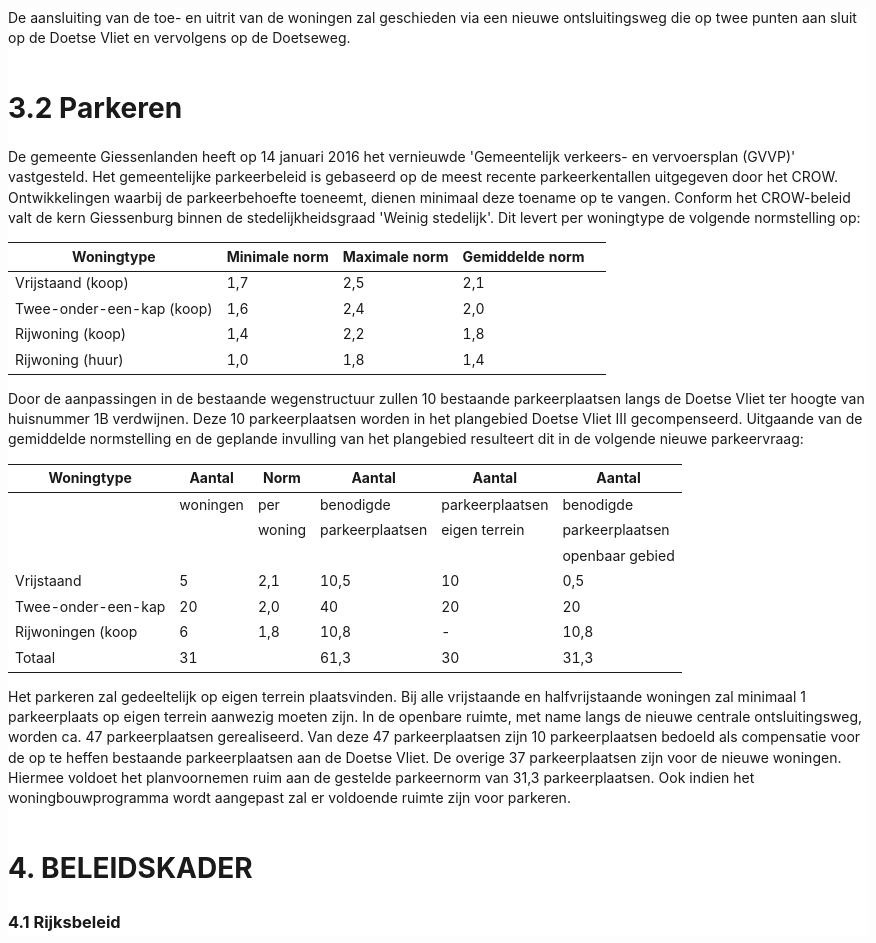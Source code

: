 De aansluiting van de toe- en uitrit van de woningen zal geschieden via een nieuwe ontsluitingsweg die op twee punten aan sluit op de Doetse Vliet en vervolgens op de Doetseweg.

# <span id="page-12-0"></span>3.2 Parkeren

De gemeente Giessenlanden heeft op 14 januari 2016 het vernieuwde 'Gemeentelijk verkeers- en vervoersplan (GVVP)' vastgesteld. Het gemeentelijke parkeerbeleid is gebaseerd op de meest recente parkeerkentallen uitgegeven door het CROW. Ontwikkelingen waarbij de parkeerbehoefte toeneemt, dienen minimaal deze toename op te vangen. Conform het CROW-beleid valt de kern Giessenburg binnen de stedelijkheidsgraad 'Weinig stedelijk'. Dit levert per woningtype de volgende normstelling op:

| Woningtype                | Minimale norm | Maximale norm | Gemiddelde norm |  |
|---------------------------|---------------|---------------|-----------------|--|
| Vrijstaand (koop)         | 1,7           | 2,5           | 2,1             |  |
| Twee-onder-een-kap (koop) | 1,6           | 2,4           | 2,0             |  |
| Rijwoning (koop)          | 1,4           | 2,2           | 1,8             |  |
| Rijwoning (huur)          | 1,0           | 1,8           | 1,4             |  |

Door de aanpassingen in de bestaande wegenstructuur zullen 10 bestaande parkeerplaatsen langs de Doetse Vliet ter hoogte van huisnummer 1B verdwijnen. Deze 10 parkeerplaatsen worden in het plangebied Doetse Vliet III gecompenseerd. Uitgaande van de gemiddelde normstelling en de geplande invulling van het plangebied resulteert dit in de volgende nieuwe parkeervraag:

| Woningtype         | Aantal   | Norm   | Aantal          | Aantal          | Aantal          |
|--------------------|----------|--------|-----------------|-----------------|-----------------|
|                    | woningen | per    | benodigde       | parkeerplaatsen | benodigde       |
|                    |          | woning | parkeerplaatsen | eigen terrein   | parkeerplaatsen |
|                    |          |        |                 |                 | openbaar gebied |
| Vrijstaand         | 5        | 2,1    | 10,5            | 10              | 0,5             |
| Twee-onder-een-kap | 20       | 2,0    | 40              | 20              | 20              |
| Rijwoningen (koop  | 6        | 1,8    | 10,8            | -               | 10,8            |
| Totaal             | 31       |        | 61,3            | 30              | 31,3            |

Het parkeren zal gedeeltelijk op eigen terrein plaatsvinden. Bij alle vrijstaande en halfvrijstaande woningen zal minimaal 1 parkeerplaats op eigen terrein aanwezig moeten zijn. In de openbare ruimte, met name langs de nieuwe centrale ontsluitingsweg, worden ca. 47 parkeerplaatsen gerealiseerd. Van deze 47 parkeerplaatsen zijn 10 parkeerplaatsen bedoeld als compensatie voor de op te heffen bestaande parkeerplaatsen aan de Doetse Vliet. De overige 37 parkeerplaatsen zijn voor de nieuwe woningen. Hiermee voldoet het planvoornemen ruim aan de gestelde parkeernorm van 31,3 parkeerplaatsen. Ook indien het woningbouwprogramma wordt aangepast zal er voldoende ruimte zijn voor parkeren.

# <span id="page-14-0"></span>**4. BELEIDSKADER**

### <span id="page-14-1"></span>4.1 Rijksbeleid
